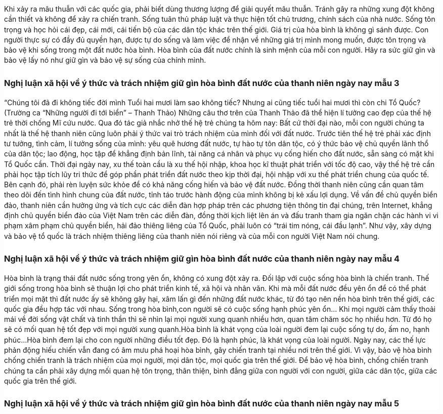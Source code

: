 Khi xảy ra mâu thuẫn với các quốc gia, phải biết dùng thương lượng để giải quyết mâu thuẫn. Tránh gây ra những xung đột không cần thiết và không để xảy ra chiến tranh. Sống tuân thủ pháp luật và thực hiện tốt chủ trương, chính sách của nhà nước. Sống tôn trọng và học hỏi cái đẹp, cái mới, cái tiến bộ của các dân tộc khác trên thế giới.
Giá trị của hòa bình là không gì sánh được. Con người thực sự có đầy đủ quyền hạn, được tự do sống và làm việc để nhận về những giá trị mình mong muốn, được tôn trọng và bảo vệ khi sống trong một đất nước hòa bình. Hòa bình của đất nước chính là sinh mệnh của mỗi con người. Hãy ra sức giữ gìn và bảo vệ lấy nó như giữ gìn và bảo vệ sự sống của chính mình.
### Nghị luận xã hội về ý thức và trách nhiệm giữ gìn hòa bình đất nước của thanh niên ngày nay mẫu 3
“Chúng tôi đã đi không tiếc đời mình
Tuổi hai mươi làm sao không tiếc?
Nhưng ai cũng tiếc tuổi hai mươi thì còn chi Tổ Quốc?
\(Trường ca “Những người đi tới biển” – Thanh Thảo\)
Những câu thơ trên của Thanh Thảo đã thể hiện lí tưởng cao đẹp của thế hệ trẻ thời chống Mĩ cứu nước. Qua đó tác giả nhắc nhở thế hệ trẻ chúng ta hôm nay: Bất cứ thời đại nào, mỗi con người chúng ta nhất là thế hệ thanh niên cũng luôn phải ý thức vai trò trách nhiệm của mình đối với đất nước. Trước tiên thế hệ trẻ phải xác định tư tưởng, tình cảm, lí tưởng sống của mình: yêu quê hương đất nước, tự hào tự tôn dân tộc, có ý thức bảo vệ chủ quyền lãnh thổ của dân tộc; lao động, học tập để khẳng định bản lĩnh, tài năng cá nhân và phục vụ cống hiến cho đất nước, sẵn sàng có mặt khi Tổ Quốc cần. Thời đại ngày nay, xu thế toàn cầu là xu thế hội nhập, khoa học kĩ thuật phát triển với tốc độ cao, vậy thế hệ trẻ cần phải học tập tích lũy tri thức để góp phần phát triển đất nước theo kịp thời đại, hội nhập với xu thế phát triển chung của quốc tế. Bên cạnh đó, phải rèn luyện sức khỏe để có khả năng cống hiến và bảo vệ đất nước. Đồng thời thanh niên cũng cần quan tâm theo dõi đến tình hình chung của đất nước, tỉnh táo trước hành động của mình không bị kẻ xấu lợi dụng. Về vấn đề chủ quyền biển đảo, thanh niên cần hưởng ứng và tích cực các diễn đàn hợp pháp trên các phương tiện thông tin đại chúng, trên Internet, khẳng định chủ quyền biển đảo của Việt Nam trên các diễn đàn, đồng thời kịch liệt lên án và đấu tranh tham gia ngăn chặn các hành vi vi phạm xâm phạm chủ quyền biển, hải đảo thiêng liêng của Tổ Quốc, phải luôn có “trái tim nóng, cái đầu lạnh”. Như vậy, xây dựng và bảo vệ tổ quốc là trách nhiệm thiêng liêng của thanh niên nói riêng và của mỗi con người Việt Nam nói chung.
### Nghị luận xã hội về ý thức và trách nhiệm giữ gìn hòa bình đất nước của thanh niên ngày nay mẫu 4
Hòa bình là trạng thái đất nước sống trong yên ổn, không có xung đột xảy ra. Đối lập với cuộc sống hòa bình là chiến tranh. Thế giới sống trong hòa bình sẽ thuận lợi cho phát triển kinh tế, xã hội và nhân văn. Khi mà mỗi đất nước đều yên ổn để có thể phát triển mọi mặt thì đất nước ấy sẽ không gây hại, xâm lấn gì đến những đất nước khác, từ đó tạo nên nền hòa bình trên thế giới, các quốc gia đều hợp tác với nhau. Sống trong hòa bình,con người sẽ có cuộc sống hạnh phúc yên ổn… Khi mọi người cảm thấy thoải mái về đời sống vật chất và tinh thần thì sẽ nhìn lại mọi người xung quanh nhiều hơn, quan tâm chăm sóc họ nhiều hơn. Từ đó họ sẽ có mối quan hệ tốt đẹp với mọi người xung quanh.Hòa bình là khát vọng của loài người đem lại cuộc sống tự do, ấm no, hạnh phúc…Hòa bình đem lại cho con người những điều tốt đẹp. Đó là hạnh phúc, là khát vọng của loài người. Ngày nay, các thế lực phản động hiếu chiến vẫn đang có âm mưu phá hoại hòa bình, gây chiến tranh tại nhiều nơi trên thế giới. Vì vậy, bảo vệ hòa bình chống chiến tranh là trách nhiệm của mọi người, mọi dân tộc, mọi quốc gia trên thế giới. Để bảo vệ hòa bình, chống chiến tranh chúng ta cần phải xây dựng mối quan hệ tôn trọng, thân thiện, bình đẳng giữa con người với con người, giữa các dân tộc, giữa các quốc gia trên thế giới.
### Nghị luận xã hội về ý thức và trách nhiệm giữ gìn hòa bình đất nước của thanh niên ngày nay mẫu 5